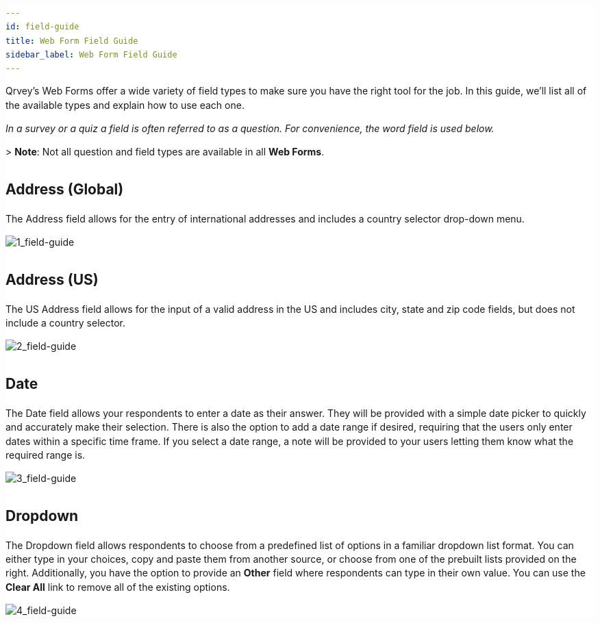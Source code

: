 ```yaml
---
id: field-guide
title: Web Form Field Guide
sidebar_label: Web Form Field Guide
---
```

<div style={{textAlign: "justify"}}>

Qrvey’s Web Forms offer a wide variety of field types to make sure you have the right tool for the job. In this guide, we’ll list all of the available types and explain how to use each one.     

_In a survey or a quiz a field is often referred to as a question. For convenience, the word field is used below._

&gt; **Note**: Not all question and field types are available in all **Web Forms**.

## Address (Global)

The Address field allows for the entry of international addresses and includes a country selector drop-down menu.

![1_field-guide](https://s3.amazonaws.com/cdn.qrvey.com/documentation_assets/ui-docs/web-forms/3.4.1.2_field-guide/1_field-guide.png#thumbnail)

## Address (US)

The US Address field allows for the input of a valid address in the US and includes city, state and zip code fields, but does not include a country selector.

![2_field-guide](https://s3.amazonaws.com/cdn.qrvey.com/documentation_assets/ui-docs/web-forms/3.4.1.2_field-guide/2_field-guide.png#thumbnail)

## Date

The Date field allows your respondents to enter a date as their answer. They will be provided with a simple date picker to quickly and accurately make their selection. There is also the option to add a date range if desired, requiring that the users only enter dates within a specific time frame. If you select a date range, a note will be provided to your users letting them know what the required range is.

![3_field-guide](https://s3.amazonaws.com/cdn.qrvey.com/documentation_assets/ui-docs/web-forms/3.4.1.2_field-guide/3_field-guide.png#thumbnail-60)

## Dropdown

The Dropdown field allows respondents to choose from a predefined list of options in a familiar dropdown list format. You can either type in your choices, copy and paste them from another source, or choose from one of the prebuilt lists provided on the right. Additionally, you have the option to provide an **Other** field where respondents can type in their own value. You can use the **Clear All** link to remove all of the existing options.

![4_field-guide](https://s3.amazonaws.com/cdn.qrvey.com/documentation_assets/ui-docs/web-forms/3.4.1.2_field-guide/4_field-guide.png#thumbnail)
